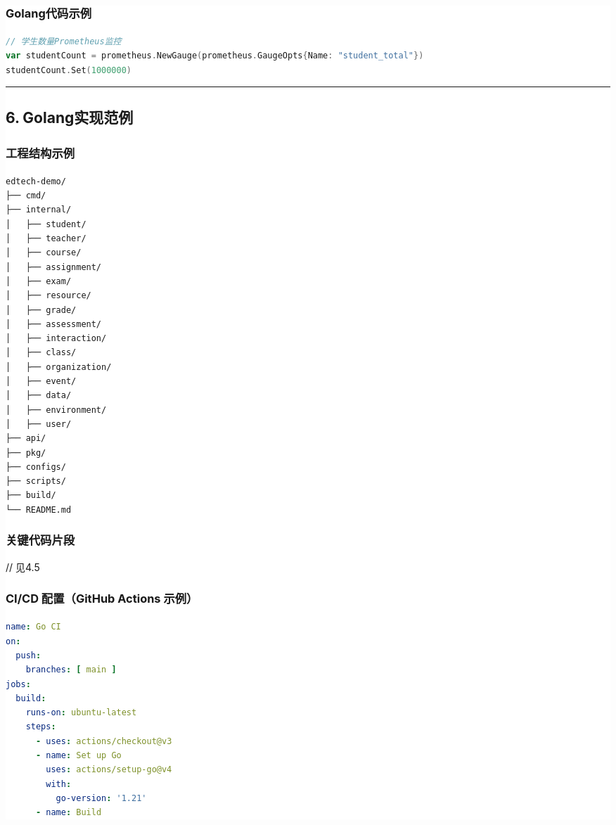 ### Golang代码示例

```go
// 学生数量Prometheus监控
var studentCount = prometheus.NewGauge(prometheus.GaugeOpts{Name: "student_total"})
studentCount.Set(1000000)

```

---

## 6. Golang实现范例

### 工程结构示例

```text
edtech-demo/
├── cmd/
├── internal/
│   ├── student/
│   ├── teacher/
│   ├── course/
│   ├── assignment/
│   ├── exam/
│   ├── resource/
│   ├── grade/
│   ├── assessment/
│   ├── interaction/
│   ├── class/
│   ├── organization/
│   ├── event/
│   ├── data/
│   ├── environment/
│   ├── user/
├── api/
├── pkg/
├── configs/
├── scripts/
├── build/
└── README.md

```

### 关键代码片段

// 见4.5

### CI/CD 配置（GitHub Actions 示例）

```yaml
name: Go CI
on:
  push:
    branches: [ main ]
jobs:
  build:
    runs-on: ubuntu-latest
    steps:
      - uses: actions/checkout@v3
      - name: Set up Go
        uses: actions/setup-go@v4
        with:
          go-version: '1.21'
      - name: Build
```